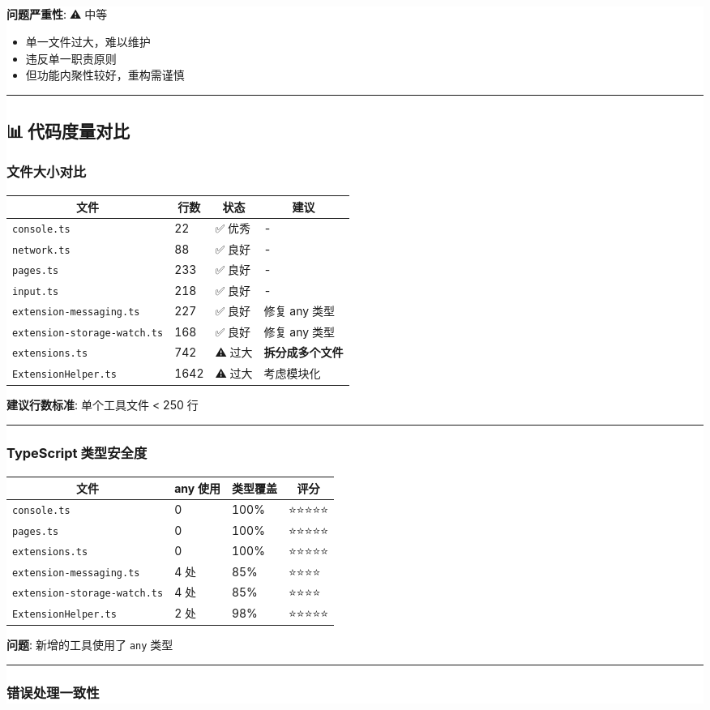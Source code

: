 **问题严重性**: ⚠️ 中等

- 单一文件过大，难以维护
- 违反单一职责原则
- 但功能内聚性较好，重构需谨慎

---

## 📊 代码度量对比

### 文件大小对比

| 文件                         | 行数 | 状态    | 建议               |
| ---------------------------- | ---- | ------- | ------------------ |
| `console.ts`                 | 22   | ✅ 优秀 | -                  |
| `network.ts`                 | 88   | ✅ 良好 | -                  |
| `pages.ts`                   | 233  | ✅ 良好 | -                  |
| `input.ts`                   | 218  | ✅ 良好 | -                  |
| `extension-messaging.ts`     | 227  | ✅ 良好 | 修复 any 类型      |
| `extension-storage-watch.ts` | 168  | ✅ 良好 | 修复 any 类型      |
| `extensions.ts`              | 742  | ⚠️ 过大 | **拆分成多个文件** |
| `ExtensionHelper.ts`         | 1642 | ⚠️ 过大 | 考虑模块化         |

**建议行数标准**: 单个工具文件 < 250 行

---

### TypeScript 类型安全度

| 文件                         | any 使用 | 类型覆盖 | 评分       |
| ---------------------------- | -------- | -------- | ---------- |
| `console.ts`                 | 0        | 100%     | ⭐⭐⭐⭐⭐ |
| `pages.ts`                   | 0        | 100%     | ⭐⭐⭐⭐⭐ |
| `extensions.ts`              | 0        | 100%     | ⭐⭐⭐⭐⭐ |
| `extension-messaging.ts`     | 4 处     | 85%      | ⭐⭐⭐⭐   |
| `extension-storage-watch.ts` | 4 处     | 85%      | ⭐⭐⭐⭐   |
| `ExtensionHelper.ts`         | 2 处     | 98%      | ⭐⭐⭐⭐⭐ |

**问题**: 新增的工具使用了 `any` 类型

---

### 错误处理一致性
